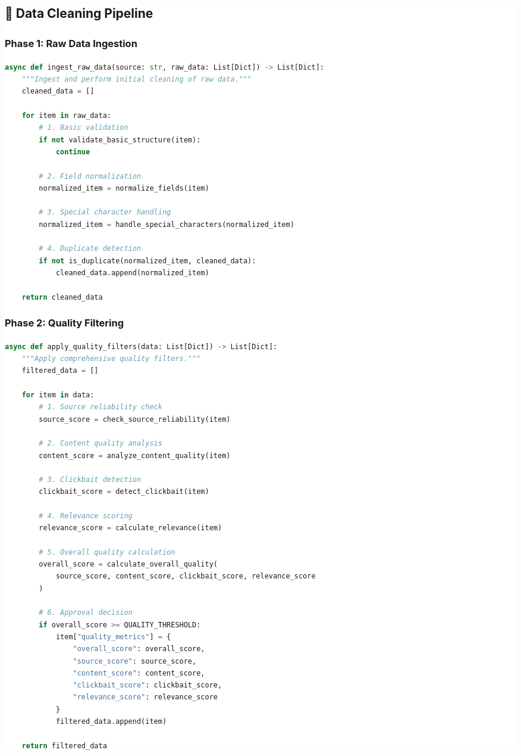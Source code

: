 ## **🧹 Data Cleaning Pipeline**

### **Phase 1: Raw Data Ingestion**
```python
async def ingest_raw_data(source: str, raw_data: List[Dict]) -> List[Dict]:
    """Ingest and perform initial cleaning of raw data."""
    cleaned_data = []
    
    for item in raw_data:
        # 1. Basic validation
        if not validate_basic_structure(item):
            continue
            
        # 2. Field normalization
        normalized_item = normalize_fields(item)
        
        # 3. Special character handling
        normalized_item = handle_special_characters(normalized_item)
        
        # 4. Duplicate detection
        if not is_duplicate(normalized_item, cleaned_data):
            cleaned_data.append(normalized_item)
    
    return cleaned_data
```

### **Phase 2: Quality Filtering**
```python
async def apply_quality_filters(data: List[Dict]) -> List[Dict]:
    """Apply comprehensive quality filters."""
    filtered_data = []
    
    for item in data:
        # 1. Source reliability check
        source_score = check_source_reliability(item)
        
        # 2. Content quality analysis
        content_score = analyze_content_quality(item)
        
        # 3. Clickbait detection
        clickbait_score = detect_clickbait(item)
        
        # 4. Relevance scoring
        relevance_score = calculate_relevance(item)
        
        # 5. Overall quality calculation
        overall_score = calculate_overall_quality(
            source_score, content_score, clickbait_score, relevance_score
        )
        
        # 6. Approval decision
        if overall_score >= QUALITY_THRESHOLD:
            item["quality_metrics"] = {
                "overall_score": overall_score,
                "source_score": source_score,
                "content_score": content_score,
                "clickbait_score": clickbait_score,
                "relevance_score": relevance_score
            }
            filtered_data.append(item)
    
    return filtered_data
```
